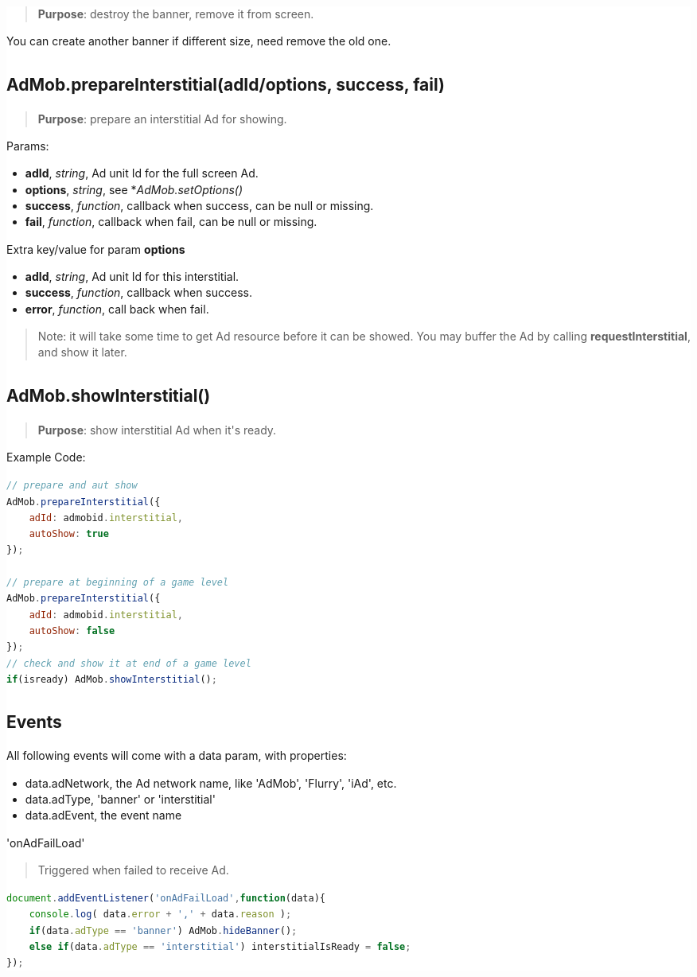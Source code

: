 > **Purpose**: destroy the banner, remove it from screen. 

You can create another banner if different size, need remove the old one.

## AdMob.prepareInterstitial(adId/options, success, fail) ##

> **Purpose**: prepare an interstitial Ad for showing.

Params:
- **adId**, *string*, Ad unit Id for the full screen Ad.
- **options**, *string*, see **AdMob.setOptions()*
- **success**, *function*, callback when success, can be null or missing.
- **fail**, *function*, callback when fail, can be null or missing.

Extra key/value for param **options**
- **adId**, *string*, Ad unit Id for this interstitial.
- **success**, *function*, callback when success.
- **error**, *function*, call back when fail.

> Note: it will take some time to get Ad resource before it can be showed. You may buffer the Ad by calling **requestInterstitial**, and show it later.

## AdMob.showInterstitial() ##

> **Purpose**: show interstitial Ad when it's ready.

Example Code:
```javascript
// prepare and aut show
AdMob.prepareInterstitial({
	adId: admobid.interstitial,
	autoShow: true
});

// prepare at beginning of a game level
AdMob.prepareInterstitial({
	adId: admobid.interstitial,
	autoShow: false
});
// check and show it at end of a game level
if(isready) AdMob.showInterstitial();
```

## Events ##

All following events will come with a data param, with properties:
* data.adNetwork, the Ad network name, like 'AdMob', 'Flurry', 'iAd', etc.
* data.adType, 'banner' or 'interstitial'
* data.adEvent, the event name

'onAdFailLoad'
> Triggered when failed to receive Ad. 
```javascript
document.addEventListener('onAdFailLoad',function(data){
	console.log( data.error + ',' + data.reason );
	if(data.adType == 'banner') AdMob.hideBanner();
	else if(data.adType == 'interstitial') interstitialIsReady = false;
});
```
